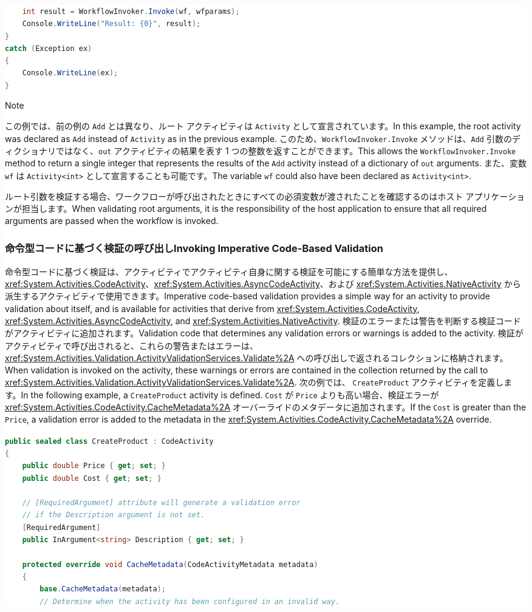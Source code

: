 ```csharp  
    int result = WorkflowInvoker.Invoke(wf, wfparams);  
    Console.WriteLine("Result: {0}", result);  
}  
catch (Exception ex)  
{  
    Console.WriteLine(ex);  
}  
```  
  
> [!NOTE]
> <span data-ttu-id="5260b-133">この例では、前の例の `Add` とは異なり、ルート アクティビティは `Activity` として宣言されています。</span><span class="sxs-lookup"><span data-stu-id="5260b-133">In this example, the root activity was declared as `Add` instead of `Activity` as in the previous example.</span></span> <span data-ttu-id="5260b-134">このため、`WorkflowInvoker.Invoke` メソッドは、`Add` 引数のディクショナリではなく、`out` アクティビティの結果を表す 1 つの整数を返すことができます。</span><span class="sxs-lookup"><span data-stu-id="5260b-134">This allows the `WorkflowInvoker.Invoke` method to return a single integer that represents the results of the `Add` activity instead of a dictionary of `out` arguments.</span></span> <span data-ttu-id="5260b-135">また、変数 `wf` は `Activity<int>` として宣言することも可能です。</span><span class="sxs-lookup"><span data-stu-id="5260b-135">The variable `wf` could also have been declared as `Activity<int>`.</span></span>  
  
 <span data-ttu-id="5260b-136">ルート引数を検証する場合、ワークフローが呼び出されたときにすべての必須変数が渡されたことを確認するのはホスト アプリケーションが担当します。</span><span class="sxs-lookup"><span data-stu-id="5260b-136">When validating root arguments, it is the responsibility of the host application to ensure that all required arguments are passed when the workflow is invoked.</span></span>  
  
### <a name="invoking-imperative-code-based-validation"></a><span data-ttu-id="5260b-137">命令型コードに基づく検証の呼び出し</span><span class="sxs-lookup"><span data-stu-id="5260b-137">Invoking Imperative Code-Based Validation</span></span>

<span data-ttu-id="5260b-138">命令型コードに基づく検証は、アクティビティでアクティビティ自身に関する検証を可能にする簡単な方法を提供し、<xref:System.Activities.CodeActivity>、<xref:System.Activities.AsyncCodeActivity>、および <xref:System.Activities.NativeActivity> から派生するアクティビティで使用できます。</span><span class="sxs-lookup"><span data-stu-id="5260b-138">Imperative code-based validation provides a simple way for an activity to provide validation about itself, and is available for activities that derive from <xref:System.Activities.CodeActivity>, <xref:System.Activities.AsyncCodeActivity>, and <xref:System.Activities.NativeActivity>.</span></span> <span data-ttu-id="5260b-139">検証のエラーまたは警告を判断する検証コードがアクティビティに追加されます。</span><span class="sxs-lookup"><span data-stu-id="5260b-139">Validation code that determines any validation errors or warnings is added to the activity.</span></span> <span data-ttu-id="5260b-140">検証がアクティビティで呼び出されると、これらの警告またはエラーは、<xref:System.Activities.Validation.ActivityValidationServices.Validate%2A> への呼び出しで返されるコレクションに格納されます。</span><span class="sxs-lookup"><span data-stu-id="5260b-140">When validation is invoked on the activity, these warnings or errors are contained in the collection returned by the call to <xref:System.Activities.Validation.ActivityValidationServices.Validate%2A>.</span></span> <span data-ttu-id="5260b-141">次の例では、 `CreateProduct` アクティビティを定義します。</span><span class="sxs-lookup"><span data-stu-id="5260b-141">In the following example, a `CreateProduct` activity is defined.</span></span> <span data-ttu-id="5260b-142">`Cost` が `Price` よりも高い場合、検証エラーが <xref:System.Activities.CodeActivity.CacheMetadata%2A> オーバーライドのメタデータに追加されます。</span><span class="sxs-lookup"><span data-stu-id="5260b-142">If the `Cost` is greater than the `Price`, a validation error is added to the metadata in the <xref:System.Activities.CodeActivity.CacheMetadata%2A> override.</span></span>  
  
```csharp  
public sealed class CreateProduct : CodeActivity  
{  
    public double Price { get; set; }  
    public double Cost { get; set; }  
  
    // [RequiredArgument] attribute will generate a validation error
    // if the Description argument is not set.  
    [RequiredArgument]  
    public InArgument<string> Description { get; set; }  
  
    protected override void CacheMetadata(CodeActivityMetadata metadata)  
    {  
        base.CacheMetadata(metadata);  
        // Determine when the activity has been configured in an invalid way.  
```
